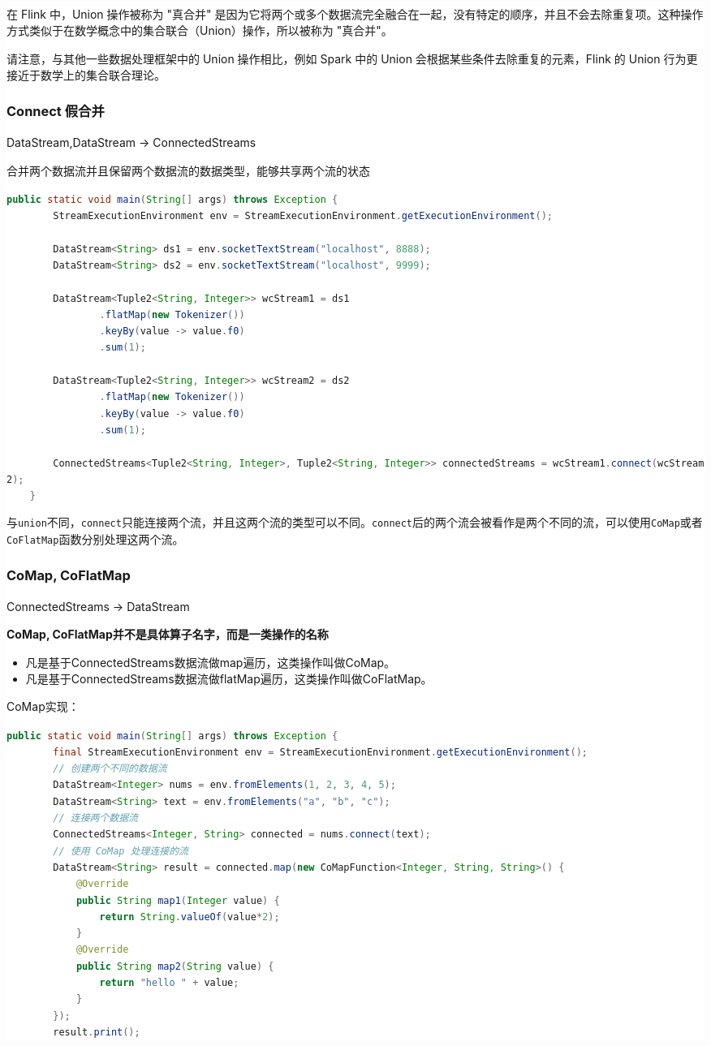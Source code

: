 
在 Flink 中，Union 操作被称为 "真合并" 是因为它将两个或多个数据流完全融合在一起，没有特定的顺序，并且不会去除重复项。这种操作方式类似于在数学概念中的集合联合（Union）操作，所以被称为 "真合并"。

请注意，与其他一些数据处理框架中的 Union 操作相比，例如 Spark 中的 Union 会根据某些条件去除重复的元素，Flink 的 Union 行为更接近于数学上的集合联合理论。

### Connect 假合并

DataStream,DataStream → ConnectedStreams

合并两个数据流并且保留两个数据流的数据类型，能够共享两个流的状态

```java
public static void main(String[] args) throws Exception {
        StreamExecutionEnvironment env = StreamExecutionEnvironment.getExecutionEnvironment();

        DataStream<String> ds1 = env.socketTextStream("localhost", 8888);
        DataStream<String> ds2 = env.socketTextStream("localhost", 9999);

        DataStream<Tuple2<String, Integer>> wcStream1 = ds1
                .flatMap(new Tokenizer())
                .keyBy(value -> value.f0)
                .sum(1);

        DataStream<Tuple2<String, Integer>> wcStream2 = ds2
                .flatMap(new Tokenizer())
                .keyBy(value -> value.f0)
                .sum(1);

        ConnectedStreams<Tuple2<String, Integer>, Tuple2<String, Integer>> connectedStreams = wcStream1.connect(wcStream2);
    }
```

与`union`不同，`connect`只能连接两个流，并且这两个流的类型可以不同。`connect`后的两个流会被看作是两个不同的流，可以使用`CoMap`或者`CoFlatMap`函数分别处理这两个流。

### CoMap, CoFlatMap

ConnectedStreams → DataStream

**CoMap, CoFlatMap并不是具体算子名字，而是一类操作的名称**

- 凡是基于ConnectedStreams数据流做map遍历，这类操作叫做CoMap。
- 凡是基于ConnectedStreams数据流做flatMap遍历，这类操作叫做CoFlatMap。

CoMap实现：

```java
public static void main(String[] args) throws Exception {
        final StreamExecutionEnvironment env = StreamExecutionEnvironment.getExecutionEnvironment();
        // 创建两个不同的数据流
        DataStream<Integer> nums = env.fromElements(1, 2, 3, 4, 5);
        DataStream<String> text = env.fromElements("a", "b", "c");
        // 连接两个数据流
        ConnectedStreams<Integer, String> connected = nums.connect(text);
        // 使用 CoMap 处理连接的流
        DataStream<String> result = connected.map(new CoMapFunction<Integer, String, String>() {
            @Override
            public String map1(Integer value) {
                return String.valueOf(value*2);
            }
            @Override
            public String map2(String value) {
                return "hello " + value;
            }
        });
        result.print();
```